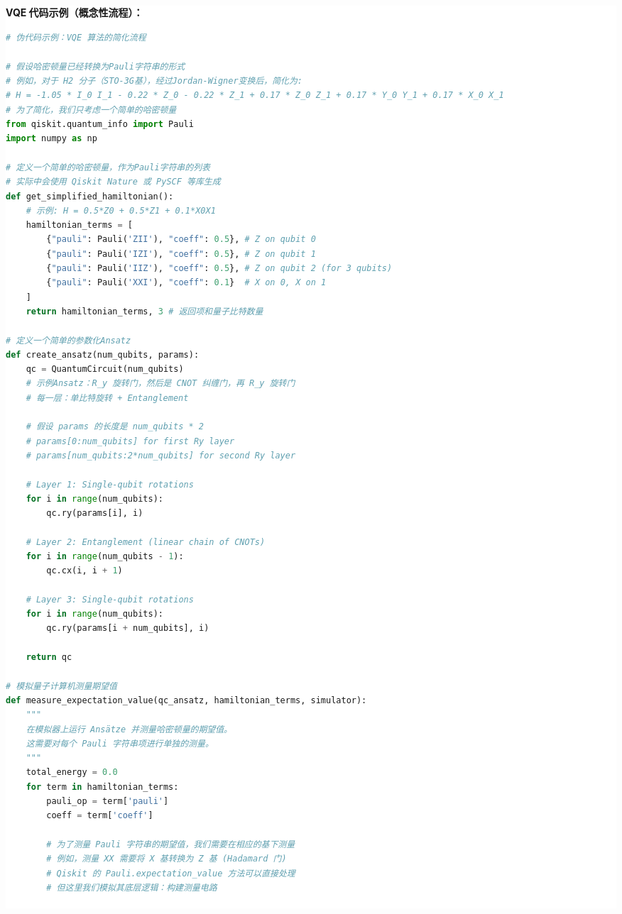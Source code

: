 **VQE 代码示例（概念性流程）：**

```python
# 伪代码示例：VQE 算法的简化流程

# 假设哈密顿量已经转换为Pauli字符串的形式
# 例如，对于 H2 分子（STO-3G基），经过Jordan-Wigner变换后，简化为:
# H = -1.05 * I_0 I_1 - 0.22 * Z_0 - 0.22 * Z_1 + 0.17 * Z_0 Z_1 + 0.17 * Y_0 Y_1 + 0.17 * X_0 X_1
# 为了简化，我们只考虑一个简单的哈密顿量
from qiskit.quantum_info import Pauli
import numpy as np

# 定义一个简单的哈密顿量，作为Pauli字符串的列表
# 实际中会使用 Qiskit Nature 或 PySCF 等库生成
def get_simplified_hamiltonian():
    # 示例: H = 0.5*Z0 + 0.5*Z1 + 0.1*X0X1
    hamiltonian_terms = [
        {"pauli": Pauli('ZII'), "coeff": 0.5}, # Z on qubit 0
        {"pauli": Pauli('IZI'), "coeff": 0.5}, # Z on qubit 1
        {"pauli": Pauli('IIZ'), "coeff": 0.5}, # Z on qubit 2 (for 3 qubits)
        {"pauli": Pauli('XXI'), "coeff": 0.1}  # X on 0, X on 1
    ]
    return hamiltonian_terms, 3 # 返回项和量子比特数量

# 定义一个简单的参数化Ansatz
def create_ansatz(num_qubits, params):
    qc = QuantumCircuit(num_qubits)
    # 示例Ansatz：R_y 旋转门，然后是 CNOT 纠缠门，再 R_y 旋转门
    # 每一层：单比特旋转 + Entanglement
    
    # 假设 params 的长度是 num_qubits * 2
    # params[0:num_qubits] for first Ry layer
    # params[num_qubits:2*num_qubits] for second Ry layer
    
    # Layer 1: Single-qubit rotations
    for i in range(num_qubits):
        qc.ry(params[i], i)
    
    # Layer 2: Entanglement (linear chain of CNOTs)
    for i in range(num_qubits - 1):
        qc.cx(i, i + 1)
        
    # Layer 3: Single-qubit rotations
    for i in range(num_qubits):
        qc.ry(params[i + num_qubits], i)
        
    return qc

# 模拟量子计算机测量期望值
def measure_expectation_value(qc_ansatz, hamiltonian_terms, simulator):
    """
    在模拟器上运行 Ansätze 并测量哈密顿量的期望值。
    这需要对每个 Pauli 字符串项进行单独的测量。
    """
    total_energy = 0.0
    for term in hamiltonian_terms:
        pauli_op = term['pauli']
        coeff = term['coeff']
        
        # 为了测量 Pauli 字符串的期望值，我们需要在相应的基下测量
        # 例如，测量 XX 需要将 X 基转换为 Z 基 (Hadamard 门)
        # Qiskit 的 Pauli.expectation_value 方法可以直接处理
        # 但这里我们模拟其底层逻辑：构建测量电路
        
```